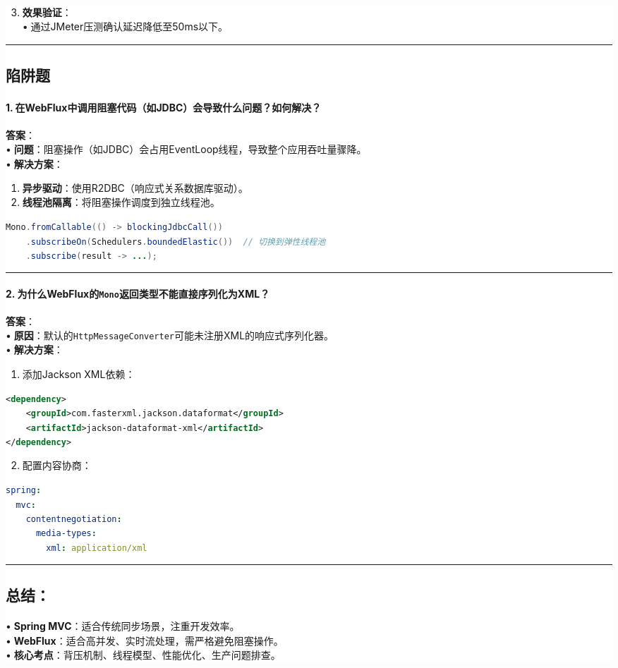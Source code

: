 3. **效果验证**：  
   • 通过JMeter压测确认延迟降低至50ms以下。  

---

## **陷阱题**  

#### **1. 在WebFlux中调用阻塞代码（如JDBC）会导致什么问题？如何解决？**  
**答案**：  
• **问题**：阻塞操作（如JDBC）会占用EventLoop线程，导致整个应用吞吐量骤降。  
• **解决方案**：  
  1. **异步驱动**：使用R2DBC（响应式关系数据库驱动）。  
  2. **线程池隔离**：将阻塞操作调度到独立线程池。  
  ```java  
  Mono.fromCallable(() -> blockingJdbcCall())  
      .subscribeOn(Schedulers.boundedElastic())  // 切换到弹性线程池  
      .subscribe(result -> ...);  
  ```

---

#### **2. 为什么WebFlux的`Mono`返回类型不能直接序列化为XML？**  
**答案**：  
• **原因**：默认的`HttpMessageConverter`可能未注册XML的响应式序列化器。  
• **解决方案**：  
  1. 添加Jackson XML依赖：  
  ```xml  
  <dependency>  
      <groupId>com.fasterxml.jackson.dataformat</groupId>  
      <artifactId>jackson-dataformat-xml</artifactId>  
  </dependency>  
  ```
  2. 配置内容协商：  
  ```yaml  
  spring:  
    mvc:  
      contentnegotiation:  
        media-types:  
          xml: application/xml  
  ```

---

## **总结**：  

• **Spring MVC**：适合传统同步场景，注重开发效率。  
• **WebFlux**：适合高并发、实时流处理，需严格避免阻塞操作。  
• **核心考点**：背压机制、线程模型、性能优化、生产问题排查。